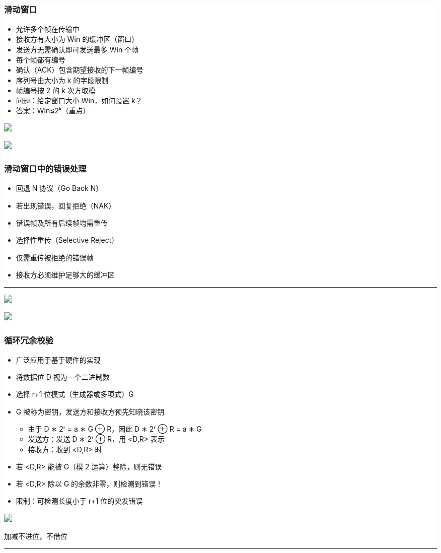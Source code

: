 ### 滑动窗口

-  允许多个帧在传输中
-  接收方有大小为 Win 的缓冲区（窗口）
-  发送方无需确认即可发送最多 Win 个帧
-  每个帧都有编号
-  确认（ACK）包含期望接收的下一帧编号
-  序列号由大小为 k 的字段限制
-  帧编号按 2 的 k 次方取模
-  问题：给定窗口大小 Win，如何设置 k？
-  答案：Win≤2ᵏ（重点）

![](/home/guan/Desktop/计算机网络/Images/6.13/483281d1-e8a0-4325-b750-7cdf5bc3d9cc.png)

![](/home/guan/Desktop/计算机网络/Images/6.13/4770f8a6-d24c-48d5-9606-2376679fb3a9.png)

### 滑动窗口中的错误处理

-  回退 N 协议（Go Back N）

  - 若出现错误，回复拒绝（NAK）

  - 错误帧及所有后续帧均需重传

-  选择性重传（Selective Reject）

  - 仅需重传被拒绝的错误帧

  - 接收方必须维护足够大的缓冲区

---

![](/home/guan/Desktop/计算机网络/Images/6.13/c34591de-c8df-4166-ba6a-1dfaa571b1d4.png)

![](/home/guan/Desktop/计算机网络/Images/6.13/d1c76125-8b3c-4f77-8377-f6745ae26fb5.png)

### 循环冗余校验

-  广泛应用于基于硬件的实现
-  将数据位 D 视为一个二进制数
-  选择 r+1 位模式（生成器或多项式）G

- G 被称为密钥，发送方和接收方预先知晓该密钥
  -  由于 D ∗ 2ʳ = a ∗ G ⊕ R，因此 D ∗ 2ʳ ⊕ R = a ∗ G
  -  发送方：发送 D ∗ 2ʳ ⊕ R，用 <D,R> 表示
  -  接收方：收到 <D,R> 时

- 若 <D,R> 能被 G（模 2 运算）整除，则无错误

- 若 <D,R> 除以 G 的余数非零，则检测到错误！
-  限制：可检测长度小于 r+1 位的突发错误

![](/home/guan/Desktop/计算机网络/Images/6.13/d490ac18-2efb-43a2-98eb-a44708a37f1d.png)

加减不进位，不借位

---